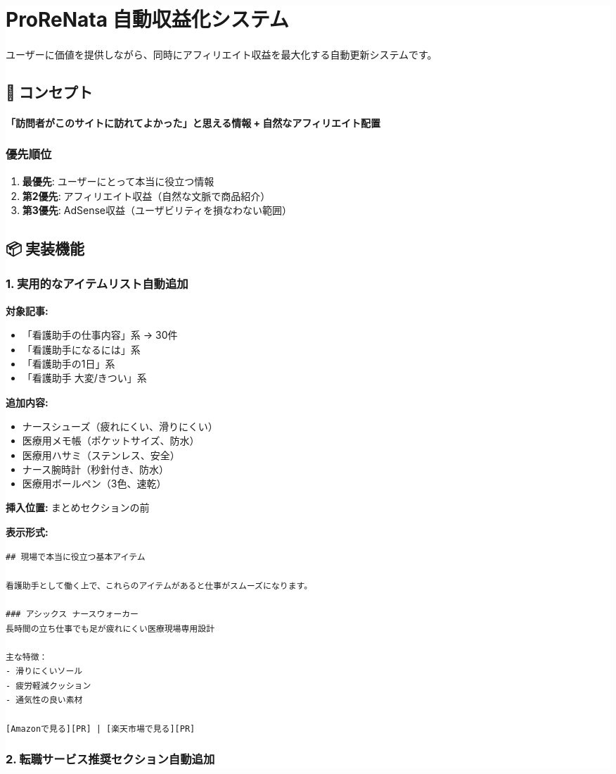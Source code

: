 # ProReNata 自動収益化システム

ユーザーに価値を提供しながら、同時にアフィリエイト収益を最大化する自動更新システムです。

## 🎯 コンセプト

**「訪問者がこのサイトに訪れてよかった」と思える情報 + 自然なアフィリエイト配置**

### 優先順位
1. **最優先**: ユーザーにとって本当に役立つ情報
2. **第2優先**: アフィリエイト収益（自然な文脈で商品紹介）
3. **第3優先**: AdSense収益（ユーザビリティを損なわない範囲）

## 📦 実装機能

### 1. 実用的なアイテムリスト自動追加

**対象記事:**
- 「看護助手の仕事内容」系 → 30件
- 「看護助手になるには」系
- 「看護助手の1日」系
- 「看護助手 大変/きつい」系

**追加内容:**
- ナースシューズ（疲れにくい、滑りにくい）
- 医療用メモ帳（ポケットサイズ、防水）
- 医療用ハサミ（ステンレス、安全）
- ナース腕時計（秒針付き、防水）
- 医療用ボールペン（3色、速乾）

**挿入位置:** まとめセクションの前

**表示形式:**
```
## 現場で本当に役立つ基本アイテム

看護助手として働く上で、これらのアイテムがあると仕事がスムーズになります。

### アシックス ナースウォーカー
長時間の立ち仕事でも足が疲れにくい医療現場専用設計

主な特徴：
- 滑りにくいソール
- 疲労軽減クッション
- 通気性の良い素材

[Amazonで見る][PR] | [楽天市場で見る][PR]
```

### 2. 転職サービス推奨セクション自動追加
